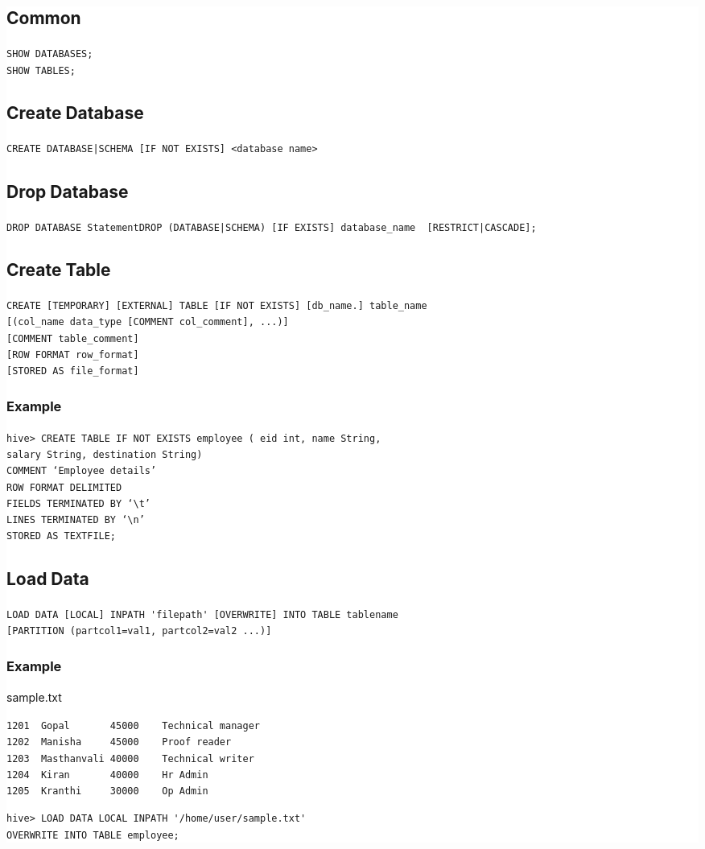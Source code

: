 ## Common
```
SHOW DATABASES;
SHOW TABLES;
```

## Create Database
`CREATE DATABASE|SCHEMA [IF NOT EXISTS] <database name>`

## Drop Database
`DROP DATABASE StatementDROP (DATABASE|SCHEMA) [IF EXISTS] database_name 
[RESTRICT|CASCADE];`

## Create Table
```
CREATE [TEMPORARY] [EXTERNAL] TABLE [IF NOT EXISTS] [db_name.] table_name
[(col_name data_type [COMMENT col_comment], ...)]
[COMMENT table_comment]
[ROW FORMAT row_format]
[STORED AS file_format]
```
### Example
```
hive> CREATE TABLE IF NOT EXISTS employee ( eid int, name String,
salary String, destination String)
COMMENT ‘Employee details’
ROW FORMAT DELIMITED
FIELDS TERMINATED BY ‘\t’
LINES TERMINATED BY ‘\n’
STORED AS TEXTFILE;
```

## Load Data
```
LOAD DATA [LOCAL] INPATH 'filepath' [OVERWRITE] INTO TABLE tablename 
[PARTITION (partcol1=val1, partcol2=val2 ...)]
```

### Example
sample.txt
```
1201  Gopal       45000    Technical manager
1202  Manisha     45000    Proof reader
1203  Masthanvali 40000    Technical writer
1204  Kiran       40000    Hr Admin
1205  Kranthi     30000    Op Admin
```
```
hive> LOAD DATA LOCAL INPATH '/home/user/sample.txt'
OVERWRITE INTO TABLE employee;
```
